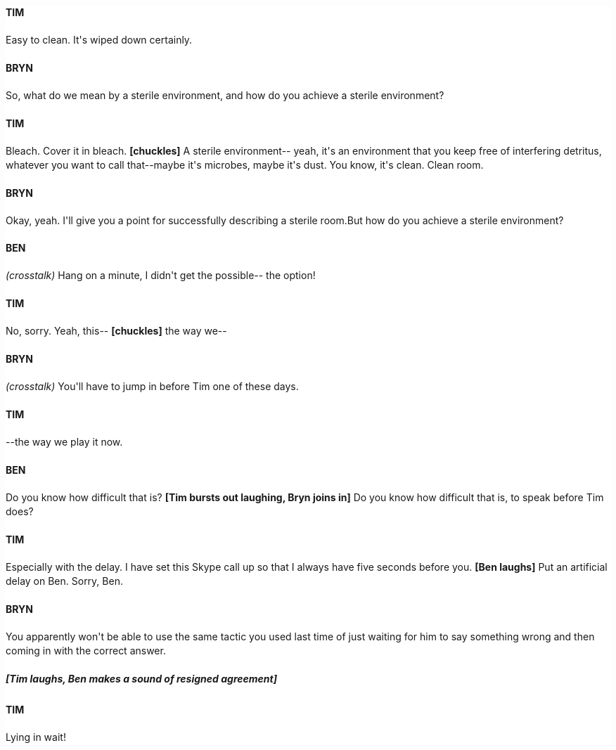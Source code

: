 #### TIM

Easy to clean. It's wiped down certainly.

#### BRYN

So, what do we mean by a sterile environment, and how do you achieve a sterile environment?

#### TIM

Bleach. Cover it in bleach. __[chuckles]__ A sterile environment-- yeah, it's an environment that you keep free of interfering detritus, whatever you want to call that--maybe it's microbes, maybe it's dust. You know, it's clean. Clean room.

#### BRYN

Okay, yeah. I'll give you a point for successfully describing a sterile room.But how do you achieve a sterile environment?

#### BEN

*(crosstalk)* Hang on a minute, I didn't get the possible-- the option!

#### TIM

No, sorry. Yeah, this-- __[chuckles]__ the way we--

#### BRYN

*(crosstalk)* You'll have to jump in before Tim one of these days.

#### TIM

--the way we play it now.

#### BEN

Do you know how difficult that is? __[Tim bursts out laughing, Bryn joins in]__ Do you know how difficult that is, to speak before Tim does?

#### TIM

Especially with the delay. I have set this Skype call up so that I always have five seconds before you. __[Ben laughs]__ Put an artificial delay on Ben. Sorry, Ben.

#### BRYN

You apparently won't be able to use the same tactic you used last time of just waiting for him to say something wrong and then coming in with the correct answer.

#####  __[Tim laughs, Ben makes a sound of resigned agreement]__

#### TIM

Lying in wait!
